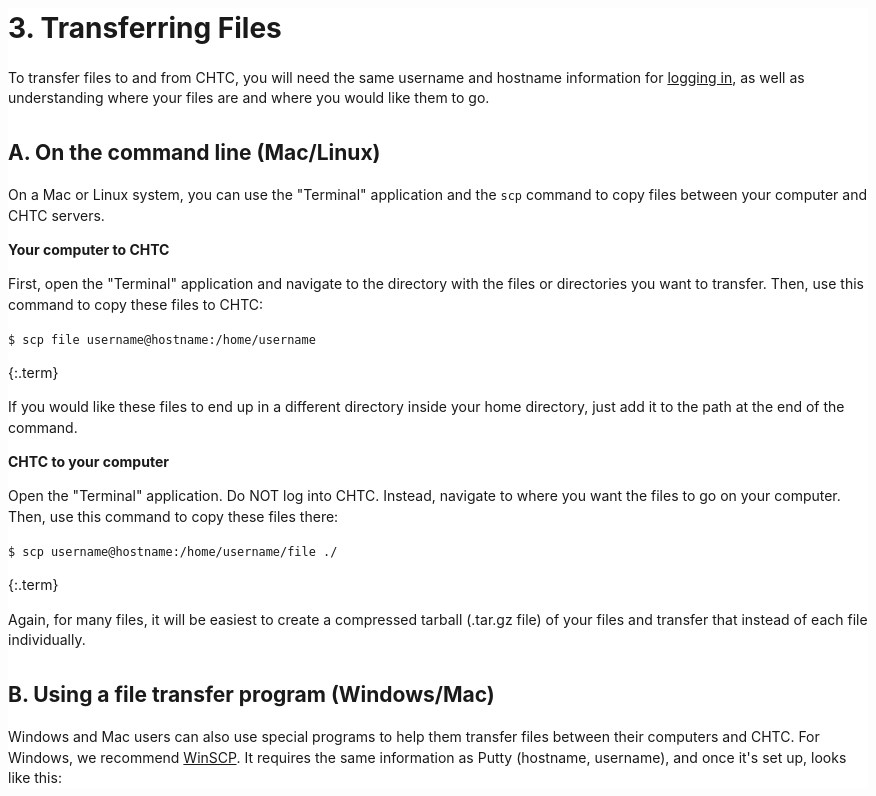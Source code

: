 
<a name="transfer"></a>

**3. Transferring Files**
=====================

To transfer files to and from CHTC, you will need the same username and
hostname information for [logging in](#login), as well as understanding
where your files are and where you would like them to go.


<a name="transfer-scp"></a>

A. On the command line (Mac/Linux)
----------------------------------

On a Mac or Linux system, you can use the \"Terminal\" application and
the `scp` command to copy files between your computer and CHTC servers.

**Your computer to CHTC**

First, open the \"Terminal\" application and navigate to the directory
with the files or directories you want to transfer. Then, use this
command to copy these files to CHTC:

``` 
$ scp file username@hostname:/home/username
```
{:.term}

If you would like these files to end up in a different directory inside
your home directory, just add it to the path at the end of the command.

**CHTC to your computer**

Open the \"Terminal\" application. Do NOT log into CHTC. Instead,
navigate to where you want the files to go on your computer. Then, use
this command to copy these files there:

```
$ scp username@hostname:/home/username/file ./
```
{:.term}

Again, for many files, it will be easiest to create a compressed tarball
(.tar.gz file) of your files and transfer that instead of each file
individually. 


<a name="transfer-winscp"></a>

B. Using a file transfer program (Windows/Mac)
----------------------------------------------

Windows and Mac users can also use special programs to help them
transfer files between their computers and CHTC. For Windows, we
recommend [WinSCP](https://winscp.net/eng/download.php). It requires the
same information as Putty (hostname, username), and once it\'s set up,
looks like this:

